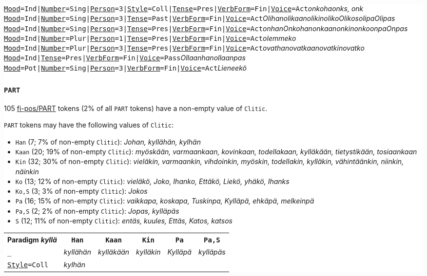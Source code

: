   <tr><td><tt><a href="Mood.html">Mood</a>=Ind|<a href="Number.html">Number</a>=Sing|<a href="Person.html">Person</a>=3|<a href="Style.html">Style</a>=Coll|<a href="Tense.html">Tense</a>=Pres|<a href="VerbForm.html">VerbForm</a>=Fin|<a href="Voice.html">Voice</a>=Act</tt></td><td></td><td><em>onkoha</em></td><td></td><td></td><td><em>onks, onk</em></td><td></td><td></td><td></td></tr>
  <tr><td><tt><a href="Mood.html">Mood</a>=Ind|<a href="Number.html">Number</a>=Sing|<a href="Person.html">Person</a>=3|<a href="Tense.html">Tense</a>=Past|<a href="VerbForm.html">VerbForm</a>=Fin|<a href="Voice.html">Voice</a>=Act</tt></td><td><em>Olihan</em></td><td></td><td><em>olikaan</em></td><td><em>olikin</em></td><td><em>oliko</em></td><td><em>Olikos</em></td><td><em>olipa</em></td><td><em>Olipas</em></td></tr>
  <tr><td><tt><a href="Mood.html">Mood</a>=Ind|<a href="Number.html">Number</a>=Sing|<a href="Person.html">Person</a>=3|<a href="Tense.html">Tense</a>=Pres|<a href="VerbForm.html">VerbForm</a>=Fin|<a href="Voice.html">Voice</a>=Act</tt></td><td><em>onhan</em></td><td><em>Onkohan</em></td><td><em>onkaan</em></td><td><em>onkin</em></td><td><em>onko</em></td><td></td><td><em>onpa</em></td><td><em>Onpas</em></td></tr>
  <tr><td><tt><a href="Mood.html">Mood</a>=Ind|<a href="Number.html">Number</a>=Plur|<a href="Person.html">Person</a>=1|<a href="Tense.html">Tense</a>=Pres|<a href="VerbForm.html">VerbForm</a>=Fin|<a href="Voice.html">Voice</a>=Act</tt></td><td></td><td></td><td></td><td></td><td><em>olemmeko</em></td><td></td><td></td><td></td></tr>
  <tr><td><tt><a href="Mood.html">Mood</a>=Ind|<a href="Number.html">Number</a>=Plur|<a href="Person.html">Person</a>=3|<a href="Tense.html">Tense</a>=Pres|<a href="VerbForm.html">VerbForm</a>=Fin|<a href="Voice.html">Voice</a>=Act</tt></td><td><em>ovathan</em></td><td></td><td><em>ovatkaan</em></td><td><em>ovatkin</em></td><td><em>ovatko</em></td><td></td><td></td><td></td></tr>
  <tr><td><tt><a href="Mood.html">Mood</a>=Ind|<a href="Tense.html">Tense</a>=Pres|<a href="VerbForm.html">VerbForm</a>=Fin|<a href="Voice.html">Voice</a>=Pass</tt></td><td><em>Ollaanhan</em></td><td></td><td></td><td></td><td></td><td></td><td></td><td><em>ollaanpas</em></td></tr>
  <tr><td><tt><a href="Mood.html">Mood</a>=Pot|<a href="Number.html">Number</a>=Sing|<a href="Person.html">Person</a>=3|<a href="VerbForm.html">VerbForm</a>=Fin|<a href="Voice.html">Voice</a>=Act</tt></td><td></td><td></td><td></td><td></td><td><em>Lieneekö</em></td><td></td><td></td><td></td></tr>
</table>

### `PART`

105 [fi-pos/PART]() tokens (2% of all `PART` tokens) have a non-empty value of `Clitic`.

`PART` tokens may have the following values of `Clitic`:

* `Han` (7; 7% of non-empty `Clitic`): <em>Johan, kyllähän, kylhän</em>
* `Kaan` (20; 19% of non-empty `Clitic`): <em>myöskään, varmaankaan, kovinkaan, todellakaan, kylläkään, tietystikään, tosiaankaan</em>
* `Kin` (32; 30% of non-empty `Clitic`): <em>vieläkin, varmaankin, vihdoinkin, myöskin, todellakin, kylläkin, vähintäänkin, niinkin, näinkin</em>
* `Ko` (13; 12% of non-empty `Clitic`): <em>vieläkö, Joko, Ihanko, Ettäkö, Liekö, yhäkö, Ihanks</em>
* `Ko,S` (3; 3% of non-empty `Clitic`): <em>Jokos</em>
* `Pa` (16; 15% of non-empty `Clitic`): <em>vaikkapa, koskapa, Tuskinpa, Kylläpä, ehkäpä, melkeinpä</em>
* `Pa,S` (2; 2% of non-empty `Clitic`): <em>Jopas, kylläpäs</em>
* `S` (12; 11% of non-empty `Clitic`): <em>entäs, kuules, Ettäs, Katos, katsos</em>

<table>
  <tr><th>Paradigm <i>kyllä</i></th><th><tt>Han</tt></th><th><tt>Kaan</tt></th><th><tt>Kin</tt></th><th><tt>Pa</tt></th><th><tt>Pa,S</tt></th></tr>
  <tr><td><tt>_</tt></td><td><em>kyllähän</em></td><td><em>kylläkään</em></td><td><em>kylläkin</em></td><td><em>Kylläpä</em></td><td><em>kylläpäs</em></td></tr>
  <tr><td><tt><a href="Style.html">Style</a>=Coll</tt></td><td><em>kylhän</em></td><td></td><td></td><td></td><td></td></tr>
</table>
